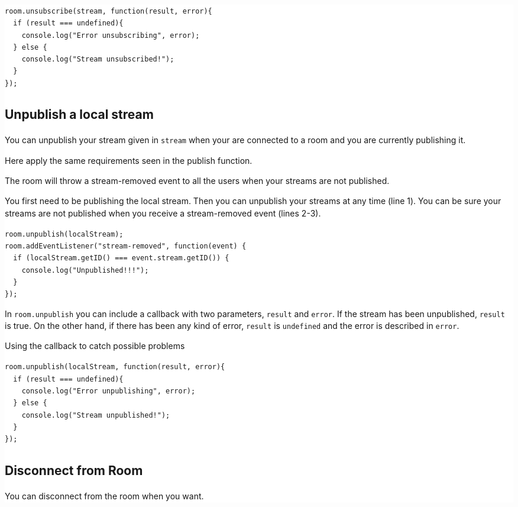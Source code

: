 ```
room.unsubscribe(stream, function(result, error){
  if (result === undefined){
    console.log("Error unsubscribing", error);
  } else {
    console.log("Stream unsubscribed!");
  }
});
```

## Unpublish a local stream

You can unpublish your stream given in `stream` when your are connected to a room and you are currently publishing it.

Here apply the same requirements seen in the publish function.

The room will throw a stream-removed event to all the users when your streams are not published.

<example>
You first need to be publishing the local stream. Then you can unpublish your streams at any time (line 1). You can be sure your streams are not published when you receive a stream-removed event (lines 2-3).
</example>

```
room.unpublish(localStream);
room.addEventListener("stream-removed", function(event) {
  if (localStream.getID() === event.stream.getID()) {
    console.log("Unpublished!!!");
  }
});
```

In `room.unpublish` you can include a callback with two parameters, `result` and `error`. If the stream has been unpublished, `result` is true. On the other hand, if there has been any kind of error, `result` is `undefined` and the error is described in `error`.

<example>
Using the callback to catch possible problems
</example>

```
room.unpublish(localStream, function(result, error){
  if (result === undefined){
    console.log("Error unpublishing", error);
  } else {
    console.log("Stream unpublished!");
  }
});
```

## Disconnect from Room

You can disconnect from the room when you want.

